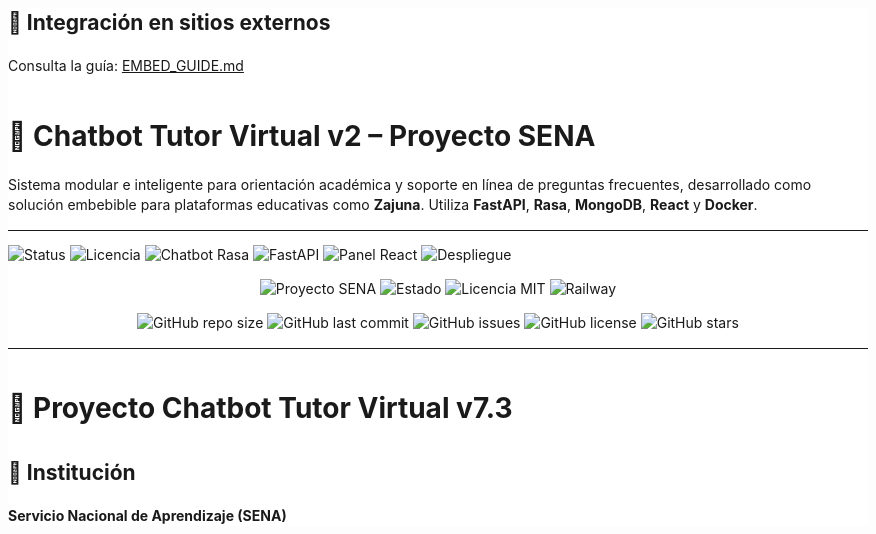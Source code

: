 ## 📎 Integración en sitios externos 
Consulta la guía: [EMBED_GUIDE.md](./EMBED_GUIDE.md)

# 🤖 Chatbot Tutor Virtual v2 – Proyecto SENA

Sistema modular e inteligente para orientación académica y soporte en línea de preguntas frecuentes, desarrollado como solución embebible para plataformas educativas como **Zajuna**. Utiliza **FastAPI**, **Rasa**, **MongoDB**, **React** y **Docker**.

---
![Status](https://img.shields.io/badge/estado-desarrollo-blue.svg)
![Licencia](https://img.shields.io/badge/licencia-MIT-brightgreen.svg)
![Chatbot Rasa](https://img.shields.io/badge/Rasa-IA%20Conversacional-purple.svg)
![FastAPI](https://img.shields.io/badge/API-FastAPI-green.svg)
![Panel React](https://img.shields.io/badge/Admin%20Panel-React%2BVite-blue.svg)
![Despliegue](https://img.shields.io/badge/despliegue-pendiente-lightgrey.svg)

<p align="center">
  <img src="https://img.shields.io/badge/Proyecto-SENA-008000?style=for-the-badge&logo=github" alt="Proyecto SENA" />
  <img src="https://img.shields.io/badge/Estado-En%20desarrollo-blue?style=for-the-badge" alt="Estado" />
  <img src="https://img.shields.io/github/license/Diegomartinez202/chatbot_tutor_virtual_v7?style=for-the-badge" alt="Licencia MIT" />
  <img src="https://img.shields.io/badge/Despliegue-Railway-grey?style=for-the-badge&logo=railway" alt="Railway" />
</p>

<div align="center">

![GitHub repo size](https://img.shields.io/github/repo-size/Diegomartinez202/chatbot_tutor_virtual_v7?label=Repo%20Size)
![GitHub last commit](https://img.shields.io/github/last-commit/Diegomartinez202/chatbot_tutor_virtual_v7?label=Last%20Commit)
![GitHub issues](https://img.shields.io/github/issues/Diegomartinez202/chatbot_tutor_virtual_v7)
![GitHub license](https://img.shields.io/github/license/Diegomartinez202/chatbot_tutor_virtual_v7)
![GitHub stars](https://img.shields.io/github/stars/Diegomartinez202/chatbot_tutor_virtual_v7?style=social)

</div>

---

# 📘 Proyecto Chatbot Tutor Virtual v7.3

## 🏫 Institución
**Servicio Nacional de Aprendizaje (SENA)**
